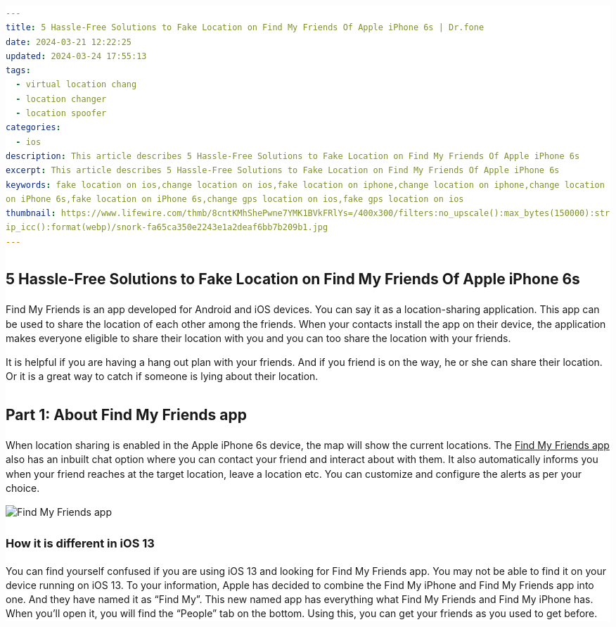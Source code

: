 ```yaml
---
title: 5 Hassle-Free Solutions to Fake Location on Find My Friends Of Apple iPhone 6s | Dr.fone
date: 2024-03-21 12:22:25
updated: 2024-03-24 17:55:13
tags: 
  - virtual location chang
  - location changer
  - location spoofer
categories:
  - ios
description: This article describes 5 Hassle-Free Solutions to Fake Location on Find My Friends Of Apple iPhone 6s
excerpt: This article describes 5 Hassle-Free Solutions to Fake Location on Find My Friends Of Apple iPhone 6s
keywords: fake location on ios,change location on ios,fake location on iphone,change location on iphone,change location on iPhone 6s,fake location on iPhone 6s,change gps location on ios,fake gps location on ios
thumbnail: https://www.lifewire.com/thmb/8cntKMhShePwne7YMK1BVkFRlYs=/400x300/filters:no_upscale():max_bytes(150000):strip_icc():format(webp)/snork-fa65ca350e2243e1a2deaf6bb7b209b1.jpg
---
```


## 5 Hassle-Free Solutions to Fake Location on Find My Friends Of Apple iPhone 6s

Find My Friends is an app developed for Android and iOS devices. You can say it as a location-sharing application. This app can be used to share the location of each other among the friends. When your contacts install the app on their device, the application makes everyone eligible to share their location with you and you can too share the location with your friends.

It is helpful if you are having a hang out plan with your friends. And if you friend is on the way, he or she can share their location. Or it is a great way to catch if someone is lying about their location.

## Part 1: About Find My Friends app

When location sharing is enabled in the Apple iPhone 6s device, the map will show the current locations. The [Find My Friends app](https://www.virtuallocation.com/find-my-friends/) also has an inbuilt chat option where you can contact your friend and interact about with them. It also automatically informs you when your friend reaches at the target location, leave a location etc. You can customize and configure the alerts as per your choice.

![Find My Friends app](https://images.wondershare.com/drfone/article/2019/09/find-my-friends-intro.jpg)

### How it is different in iOS 13

You can find yourself confused if you are using iOS 13 and looking for Find My Friends app. You may not be able to find it on your device running on iOS 13. To your information, Apple has decided to combine the Find My iPhone and Find My Friends app into one. And they have named it as “Find My”. This new named app has everything what Find My Friends and Find My iPhone has. When you’ll open it, you will find the “People” tab on the bottom. Using this, you can get your friends as you used to get before.
